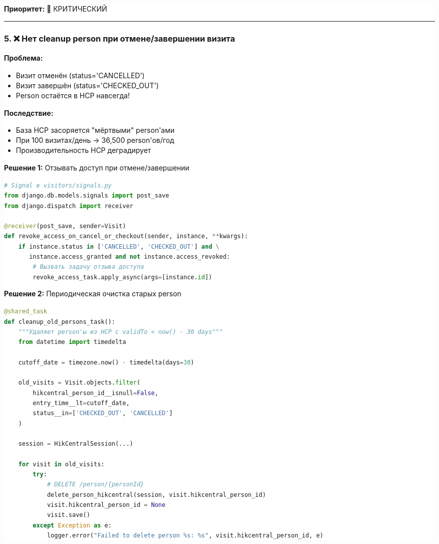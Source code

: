 **Приоритет:** 🔴 КРИТИЧЕСКИЙ

---

### 5. ❌ Нет cleanup person при отмене/завершении визита

**Проблема:**
- Визит отменён (status='CANCELLED')
- Визит завершён (status='CHECKED_OUT')
- Person остаётся в HCP навсегда!

**Последствие:**
- База HCP засоряется "мёртвыми" person'ами
- При 100 визитах/день → 36,500 person'ов/год
- Производительность HCP деградирует

**Решение 1:** Отзывать доступ при отмене/завершении
```python
# Signal в visitors/signals.py
from django.db.models.signals import post_save
from django.dispatch import receiver

@receiver(post_save, sender=Visit)
def revoke_access_on_cancel_or_checkout(sender, instance, **kwargs):
    if instance.status in ['CANCELLED', 'CHECKED_OUT'] and \
       instance.access_granted and not instance.access_revoked:
        # Вызвать задачу отзыва доступа
        revoke_access_task.apply_async(args=[instance.id])
```

**Решение 2:** Периодическая очистка старых person
```python
@shared_task
def cleanup_old_persons_task():
    """Удаляет person'ы из HCP с validTo < now() - 30 days"""
    from datetime import timedelta
    
    cutoff_date = timezone.now() - timedelta(days=30)
    
    old_visits = Visit.objects.filter(
        hikcentral_person_id__isnull=False,
        entry_time__lt=cutoff_date,
        status__in=['CHECKED_OUT', 'CANCELLED']
    )
    
    session = HikCentralSession(...)
    
    for visit in old_visits:
        try:
            # DELETE /person/{personId}
            delete_person_hikcentral(session, visit.hikcentral_person_id)
            visit.hikcentral_person_id = None
            visit.save()
        except Exception as e:
            logger.error("Failed to delete person %s: %s", visit.hikcentral_person_id, e)
```
